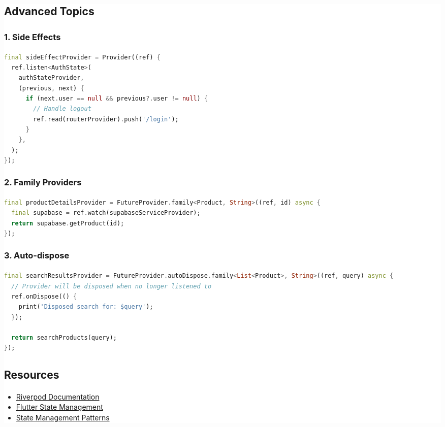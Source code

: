 ## Advanced Topics

### 1. Side Effects

```dart
final sideEffectProvider = Provider((ref) {
  ref.listen<AuthState>(
    authStateProvider,
    (previous, next) {
      if (next.user == null && previous?.user != null) {
        // Handle logout
        ref.read(routerProvider).push('/login');
      }
    },
  );
});
```

### 2. Family Providers

```dart
final productDetailsProvider = FutureProvider.family<Product, String>((ref, id) async {
  final supabase = ref.watch(supabaseServiceProvider);
  return supabase.getProduct(id);
});
```

### 3. Auto-dispose

```dart
final searchResultsProvider = FutureProvider.autoDispose.family<List<Product>, String>((ref, query) async {
  // Provider will be disposed when no longer listened to
  ref.onDispose(() {
    print('Disposed search for: $query');
  });
  
  return searchProducts(query);
});
```

## Resources

- [Riverpod Documentation](https://riverpod.dev/)
- [Flutter State Management](https://flutter.dev/docs/development/data-and-backend/state-mgmt/options)
- [State Management Patterns](https://codewithandrea.com/articles/flutter-state-management-riverpod/)
